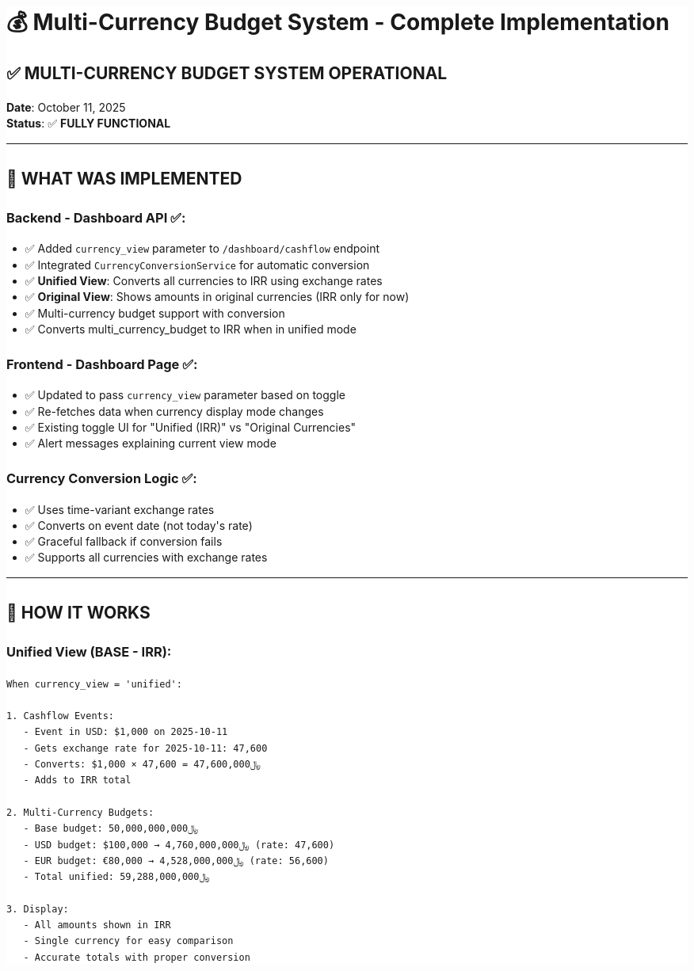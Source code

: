 # 💰 **Multi-Currency Budget System - Complete Implementation**

## ✅ **MULTI-CURRENCY BUDGET SYSTEM OPERATIONAL**

**Date**: October 11, 2025  
**Status**: ✅ **FULLY FUNCTIONAL**

---

## 🎯 **WHAT WAS IMPLEMENTED**

### **Backend - Dashboard API** ✅:
- ✅ Added `currency_view` parameter to `/dashboard/cashflow` endpoint
- ✅ Integrated `CurrencyConversionService` for automatic conversion
- ✅ **Unified View**: Converts all currencies to IRR using exchange rates
- ✅ **Original View**: Shows amounts in original currencies (IRR only for now)
- ✅ Multi-currency budget support with conversion
- ✅ Converts multi_currency_budget to IRR when in unified mode

### **Frontend - Dashboard Page** ✅:
- ✅ Updated to pass `currency_view` parameter based on toggle
- ✅ Re-fetches data when currency display mode changes
- ✅ Existing toggle UI for "Unified (IRR)" vs "Original Currencies"
- ✅ Alert messages explaining current view mode

### **Currency Conversion Logic** ✅:
- ✅ Uses time-variant exchange rates
- ✅ Converts on event date (not today's rate)
- ✅ Graceful fallback if conversion fails
- ✅ Supports all currencies with exchange rates

---

## 🎯 **HOW IT WORKS**

### **Unified View (BASE - IRR)**:
```
When currency_view = 'unified':

1. Cashflow Events:
   - Event in USD: $1,000 on 2025-10-11
   - Gets exchange rate for 2025-10-11: 47,600
   - Converts: $1,000 × 47,600 = ﷼47,600,000
   - Adds to IRR total

2. Multi-Currency Budgets:
   - Base budget: ﷼50,000,000,000
   - USD budget: $100,000 → ﷼4,760,000,000 (rate: 47,600)
   - EUR budget: €80,000 → ﷼4,528,000,000 (rate: 56,600)
   - Total unified: ﷼59,288,000,000

3. Display:
   - All amounts shown in IRR
   - Single currency for easy comparison
   - Accurate totals with proper conversion
```
